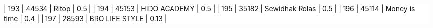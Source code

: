 | 193 | 44534 | Ritop | 0.5 |
| 194 | 45153 | HIDO ACADEMY | 0.5 |
| 195 | 35182 | Sewidhak Rolas | 0.5 |
| 196 | 45114 | Money is time | 0.4 |
| 197 | 28593 | BRO LIFE STYLE | 0.13 |